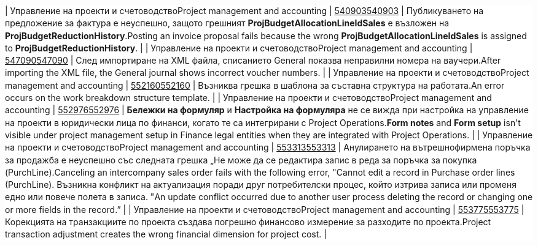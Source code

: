 | <span data-ttu-id="a65f8-120">Управление на проекти и счетоводство</span><span class="sxs-lookup"><span data-stu-id="a65f8-120">Project management and accounting</span></span> | [<span data-ttu-id="a65f8-121">540903</span><span class="sxs-lookup"><span data-stu-id="a65f8-121">540903</span></span>](https://fix.lcs.dynamics.com/Issue/Details/?bugId=540903) | <span data-ttu-id="a65f8-122">Публикуването на предложение за фактура е неуспешно, защото грешният **ProjBudgetAllocationLineIdSales** е възложен на **ProjBudgetReductionHistory**.</span><span class="sxs-lookup"><span data-stu-id="a65f8-122">Posting an invoice proposal fails because the wrong   **ProjBudgetAllocationLineIdSales** is assigned to **ProjBudgetReductionHistory**.</span></span>                                                                                                                           |
| <span data-ttu-id="a65f8-123">Управление на проекти и счетоводство</span><span class="sxs-lookup"><span data-stu-id="a65f8-123">Project management and accounting</span></span> | [<span data-ttu-id="a65f8-124">547090</span><span class="sxs-lookup"><span data-stu-id="a65f8-124">547090</span></span>](https://fix.lcs.dynamics.com/Issue/Details/?bugId=547090) | <span data-ttu-id="a65f8-125">След импортиране на XML файла, списанието General показва неправилни номера на ваучери.</span><span class="sxs-lookup"><span data-stu-id="a65f8-125">After importing the XML file, the General journal shows incorrect   voucher numbers.</span></span>                                                                                                                                                              |
| <span data-ttu-id="a65f8-126">Управление на проекти и счетоводство</span><span class="sxs-lookup"><span data-stu-id="a65f8-126">Project management and accounting</span></span> | [<span data-ttu-id="a65f8-127">552160</span><span class="sxs-lookup"><span data-stu-id="a65f8-127">552160</span></span>](https://fix.lcs.dynamics.com/Issue/Details/?bugId=552160) | <span data-ttu-id="a65f8-128">Възниква грешка в шаблона за съставна структура на работата.</span><span class="sxs-lookup"><span data-stu-id="a65f8-128">An error occurs on the work breakdown structure template.</span></span>                                                                                                                                                                                          |
| <span data-ttu-id="a65f8-129">Управление на проекти и счетоводство</span><span class="sxs-lookup"><span data-stu-id="a65f8-129">Project management and accounting</span></span> | [<span data-ttu-id="a65f8-130">552976</span><span class="sxs-lookup"><span data-stu-id="a65f8-130">552976</span></span>](https://fix.lcs.dynamics.com/Issue/Details/?bugId=552976) | <span data-ttu-id="a65f8-131">**Бележки на формуляр** и **Настройка на формуляра** не се вижда при настройка на управление на проекти в юридически лица по финанси, когато те са интегрирани с Project Operations.</span><span class="sxs-lookup"><span data-stu-id="a65f8-131">**Form notes** and **Form setup** isn't visible under project   management setup in Finance legal entities when they are integrated with Project Operations.</span></span>                                                                                                             |
| <span data-ttu-id="a65f8-132">Управление на проекти и счетоводство</span><span class="sxs-lookup"><span data-stu-id="a65f8-132">Project management and accounting</span></span> | [<span data-ttu-id="a65f8-133">553313</span><span class="sxs-lookup"><span data-stu-id="a65f8-133">553313</span></span>](https://fix.lcs.dynamics.com/Issue/Details/?bugId=553313) | <span data-ttu-id="a65f8-134">Анулирането на вътрешнофирмена поръчка за продажба е неуспешно със следната грешка „Не може да се редактира запис в реда за поръчка за покупка (PurchLine).</span><span class="sxs-lookup"><span data-stu-id="a65f8-134">Canceling an intercompany sales order fails with the following error, "Cannot edit a record in Purchase order lines (PurchLine).</span></span> <span data-ttu-id="a65f8-135">Възникна конфликт на актуализация поради друг потребителски процес, който изтрива записа или променя едно или повече полета в записа. "</span><span class="sxs-lookup"><span data-stu-id="a65f8-135">An update conflict occurred due to another user process deleting the record or changing one or more fields in the record.”</span></span> |
| <span data-ttu-id="a65f8-136">Управление на проекти и счетоводство</span><span class="sxs-lookup"><span data-stu-id="a65f8-136">Project management and accounting</span></span> | [<span data-ttu-id="a65f8-137">553775</span><span class="sxs-lookup"><span data-stu-id="a65f8-137">553775</span></span>](https://fix.lcs.dynamics.com/Issue/Details/?bugId=553775) | <span data-ttu-id="a65f8-138">Корекцията на транзакциите по проекта създава погрешно финансово измерение за разходите по проекта.</span><span class="sxs-lookup"><span data-stu-id="a65f8-138">Project transaction adjustment creates the wrong financial dimension for project cost.</span></span>                                                                                                                                                          |